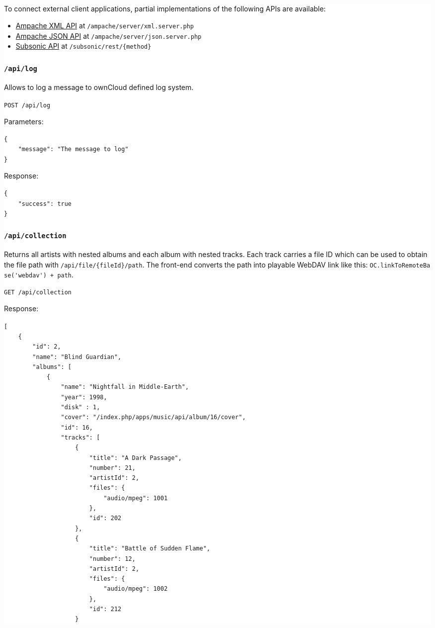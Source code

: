 To connect external client applications, partial implementations of the following APIs are available:

* [Ampache XML API](https://github.com/ampache/ampache/wiki/XML-methods) at `/ampache/server/xml.server.php`
* [Ampache JSON API](https://github.com/ampache/ampache/wiki/JSON-methods) at `/ampache/server/json.server.php`
* [Subsonic API](http://www.subsonic.org/pages/api.jsp) at `/subsonic/rest/{method}`

### `/api/log`

Allows to log a message to ownCloud defined log system.

	POST /api/log

Parameters:

	{
		"message": "The message to log"
	}

Response:

	{
		"success": true
	}


### `/api/collection`

Returns all artists with nested albums and each album with nested tracks. Each track carries a file ID which can be used to obtain the file path with `/api/file/{fileId}/path`. The front-end converts the path into playable WebDAV link like this: `OC.linkToRemoteBase('webdav') + path`.

	GET /api/collection

Response:

	[
		{
			"id": 2,
			"name": "Blind Guardian",
			"albums": [
				{
					"name": "Nightfall in Middle-Earth",
					"year": 1998,
					"disk" : 1,
					"cover": "/index.php/apps/music/api/album/16/cover",
					"id": 16,
					"tracks": [
						{
							"title": "A Dark Passage",
							"number": 21,
							"artistId": 2,
							"files": {
								"audio/mpeg": 1001
							},
							"id": 202
						},
						{
							"title": "Battle of Sudden Flame",
							"number": 12,
							"artistId": 2,
							"files": {
								"audio/mpeg": 1002
							},
							"id": 212
						}